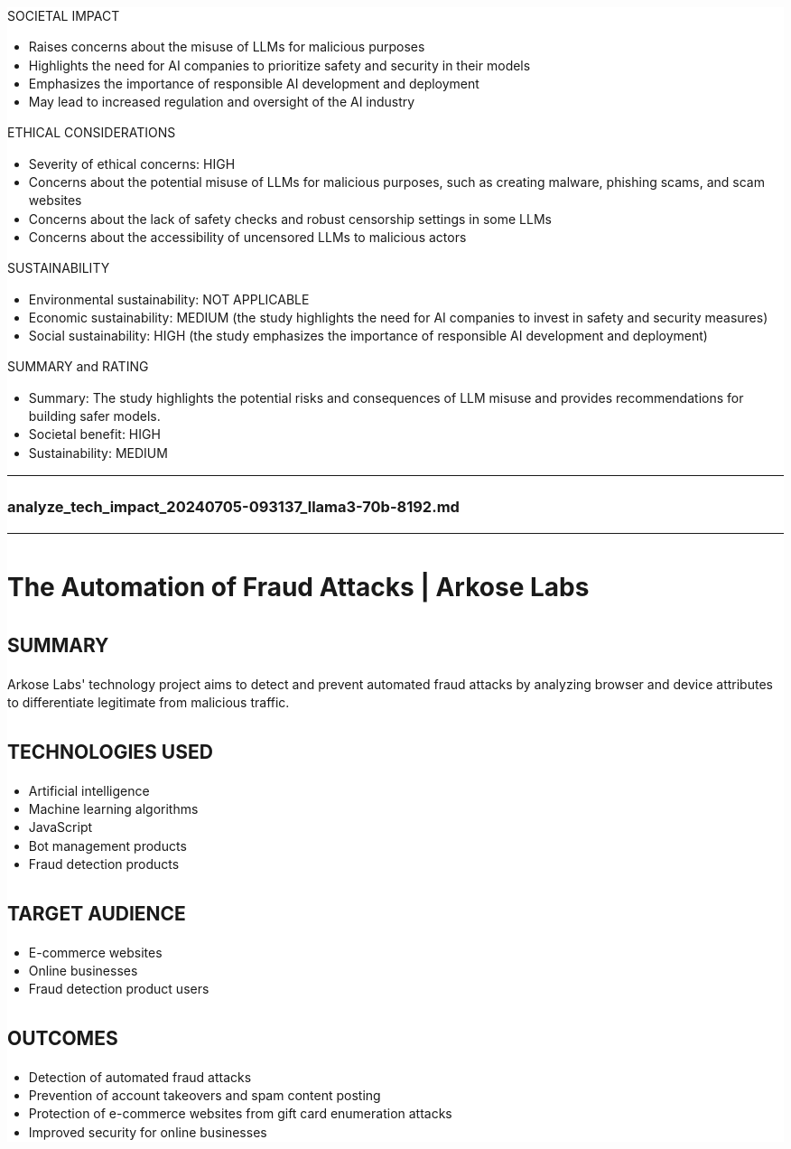 SOCIETAL IMPACT
- Raises concerns about the misuse of LLMs for malicious purposes
- Highlights the need for AI companies to prioritize safety and security in their models
- Emphasizes the importance of responsible AI development and deployment
- May lead to increased regulation and oversight of the AI industry

ETHICAL CONSIDERATIONS
- Severity of ethical concerns: HIGH
- Concerns about the potential misuse of LLMs for malicious purposes, such as creating malware, phishing scams, and scam websites
- Concerns about the lack of safety checks and robust censorship settings in some LLMs
- Concerns about the accessibility of uncensored LLMs to malicious actors

SUSTAINABILITY
- Environmental sustainability: NOT APPLICABLE
- Economic sustainability: MEDIUM (the study highlights the need for AI companies to invest in safety and security measures)
- Social sustainability: HIGH (the study emphasizes the importance of responsible AI development and deployment)

SUMMARY and RATING
- Summary: The study highlights the potential risks and consequences of LLM misuse and provides recommendations for building safer models.
- Societal benefit: HIGH
- Sustainability: MEDIUM

---

### analyze_tech_impact_20240705-093137_llama3-70b-8192.md
---
# The Automation of Fraud Attacks | Arkose Labs
## SUMMARY
Arkose Labs' technology project aims to detect and prevent automated fraud attacks by analyzing browser and device attributes to differentiate legitimate from malicious traffic.

## TECHNOLOGIES USED
* Artificial intelligence
* Machine learning algorithms
* JavaScript
* Bot management products
* Fraud detection products

## TARGET AUDIENCE
* E-commerce websites
* Online businesses
* Fraud detection product users

## OUTCOMES
* Detection of automated fraud attacks
* Prevention of account takeovers and spam content posting
* Protection of e-commerce websites from gift card enumeration attacks
* Improved security for online businesses
